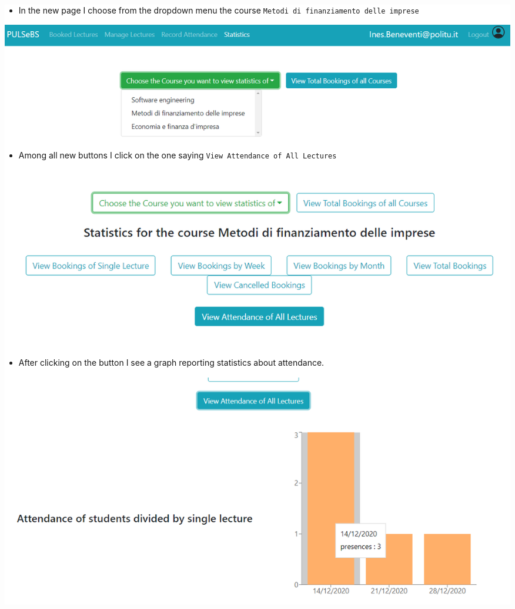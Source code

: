 - In the new page I choose from the dropdown menu the course `Metodi di finanziamento delle imprese`

![StatsPage](./testImage/TeacherScreen/StatsPage.PNG)

- Among all new buttons I click on the one saying `View Attendance of All Lectures`

![StatsButtons](./testImage/TeacherScreen/StatsButtons.PNG)

- After clicking on the button I see a graph reporting statistics about attendance.

![AttendanceGraph](./testImage/TeacherScreen/AttendanceGraph.PNG)
